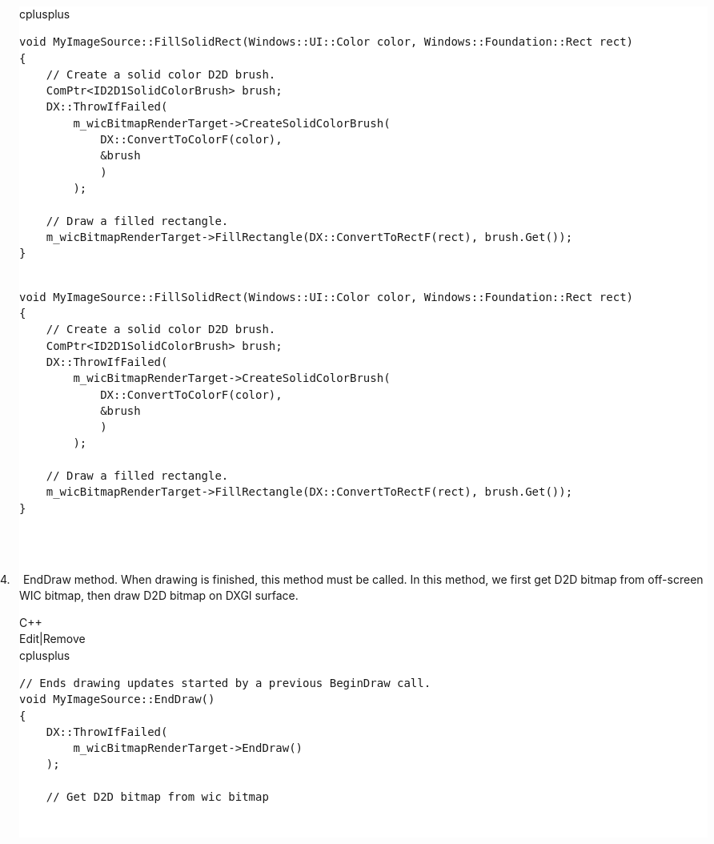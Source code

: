 </div>
<span class="hidden">cplusplus</span>
<pre class="hidden">
void MyImageSource::FillSolidRect(Windows::UI::Color color, Windows::Foundation::Rect rect) 
{ 
&nbsp;&nbsp;&nbsp;&nbsp;// Create a solid color D2D brush. 
&nbsp;&nbsp;&nbsp;&nbsp;ComPtr&lt;ID2D1SolidColorBrush&gt; brush; 
&nbsp;&nbsp;&nbsp;&nbsp;DX::ThrowIfFailed( 
&nbsp;&nbsp;&nbsp;&nbsp;&nbsp;&nbsp;&nbsp;&nbsp;m_wicBitmapRenderTarget-&gt;CreateSolidColorBrush( 
&nbsp;&nbsp;&nbsp;&nbsp;&nbsp;&nbsp;&nbsp;&nbsp;&nbsp;&nbsp;&nbsp;&nbsp;DX::ConvertToColorF(color), 
&nbsp;&nbsp;&nbsp;&nbsp;&nbsp;&nbsp;&nbsp;&nbsp;&nbsp;&nbsp;&nbsp;&nbsp;&brush 
&nbsp;&nbsp;&nbsp;&nbsp;&nbsp;&nbsp;&nbsp;&nbsp;&nbsp;&nbsp;&nbsp;&nbsp;) 
&nbsp;&nbsp;&nbsp;&nbsp;&nbsp;&nbsp;&nbsp;&nbsp;); 
&nbsp;
&nbsp;&nbsp;&nbsp;&nbsp;// Draw a filled rectangle. 
&nbsp;&nbsp;&nbsp;&nbsp;m_wicBitmapRenderTarget-&gt;FillRectangle(DX::ConvertToRectF(rect), brush.Get()); 
}

</pre>
<pre id="codePreview" class="cplusplus">
void MyImageSource::FillSolidRect(Windows::UI::Color color, Windows::Foundation::Rect rect) 
{ 
&nbsp;&nbsp;&nbsp;&nbsp;// Create a solid color D2D brush. 
&nbsp;&nbsp;&nbsp;&nbsp;ComPtr&lt;ID2D1SolidColorBrush&gt; brush; 
&nbsp;&nbsp;&nbsp;&nbsp;DX::ThrowIfFailed( 
&nbsp;&nbsp;&nbsp;&nbsp;&nbsp;&nbsp;&nbsp;&nbsp;m_wicBitmapRenderTarget-&gt;CreateSolidColorBrush( 
&nbsp;&nbsp;&nbsp;&nbsp;&nbsp;&nbsp;&nbsp;&nbsp;&nbsp;&nbsp;&nbsp;&nbsp;DX::ConvertToColorF(color), 
&nbsp;&nbsp;&nbsp;&nbsp;&nbsp;&nbsp;&nbsp;&nbsp;&nbsp;&nbsp;&nbsp;&nbsp;&brush 
&nbsp;&nbsp;&nbsp;&nbsp;&nbsp;&nbsp;&nbsp;&nbsp;&nbsp;&nbsp;&nbsp;&nbsp;) 
&nbsp;&nbsp;&nbsp;&nbsp;&nbsp;&nbsp;&nbsp;&nbsp;); 
&nbsp;
&nbsp;&nbsp;&nbsp;&nbsp;// Draw a filled rectangle. 
&nbsp;&nbsp;&nbsp;&nbsp;m_wicBitmapRenderTarget-&gt;FillRectangle(DX::ConvertToRectF(rect), brush.Get()); 
}

</pre>
</div>
</div>
<div class="endscriptcode">&nbsp;</div>
<p class="MsoListParagraph"><span style=""></span></p>
<p class="MsoListParagraph" style="text-indent:-.25in"><span style=""><span style="">4.<span style="font:7.0pt &quot;Times New Roman&quot;">&nbsp;&nbsp;&nbsp;&nbsp;&nbsp;&nbsp;
</span></span></span><span style="">EndDraw method. When drawing is finished, this method must be called. In this method, we first get D2D bitmap from off-screen WIC bitmap, then draw D2D bitmap on DXGI surface.
</span></p>
<div class="scriptcode">
<div class="pluginEditHolder" pluginCommand="mceScriptCode">
<div class="title"><span>C&#43;&#43;</span></div>
<div class="pluginLinkHolder"><span class="pluginEditHolderLink">Edit</span>|<span class="pluginRemoveHolderLink">Remove</span>
</div>
<span class="hidden">cplusplus</span>
<pre class="hidden">
// Ends drawing updates started by a previous BeginDraw call. 
void MyImageSource::EndDraw() 
{ 
&nbsp;&nbsp;&nbsp;&nbsp;DX::ThrowIfFailed(
&nbsp;&nbsp;&nbsp;&nbsp;&nbsp;&nbsp;&nbsp; m_wicBitmapRenderTarget-&gt;EndDraw()
&nbsp;&nbsp;&nbsp; );
&nbsp;&nbsp;&nbsp; 
&nbsp;&nbsp;&nbsp;&nbsp;// Get D2D bitmap from wic bitmap